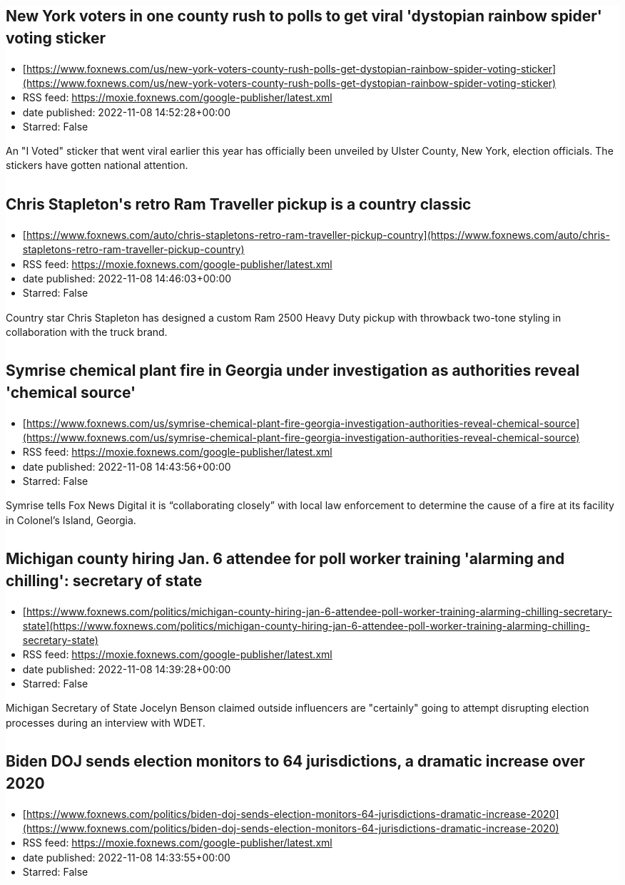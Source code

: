 ## New York voters in one county rush to polls to get viral 'dystopian rainbow spider' voting sticker
 - [https://www.foxnews.com/us/new-york-voters-county-rush-polls-get-dystopian-rainbow-spider-voting-sticker](https://www.foxnews.com/us/new-york-voters-county-rush-polls-get-dystopian-rainbow-spider-voting-sticker)
 - RSS feed: https://moxie.foxnews.com/google-publisher/latest.xml
 - date published: 2022-11-08 14:52:28+00:00
 - Starred: False

An "I Voted" sticker that went viral earlier this year has officially been unveiled by Ulster County, New York, election officials. The stickers have gotten national attention.

## Chris Stapleton's retro Ram Traveller pickup is a country classic
 - [https://www.foxnews.com/auto/chris-stapletons-retro-ram-traveller-pickup-country](https://www.foxnews.com/auto/chris-stapletons-retro-ram-traveller-pickup-country)
 - RSS feed: https://moxie.foxnews.com/google-publisher/latest.xml
 - date published: 2022-11-08 14:46:03+00:00
 - Starred: False

Country star Chris Stapleton has designed a custom Ram 2500 Heavy Duty pickup with throwback two-tone styling in collaboration with the truck brand.

## Symrise chemical plant fire in Georgia under investigation as authorities reveal 'chemical source'
 - [https://www.foxnews.com/us/symrise-chemical-plant-fire-georgia-investigation-authorities-reveal-chemical-source](https://www.foxnews.com/us/symrise-chemical-plant-fire-georgia-investigation-authorities-reveal-chemical-source)
 - RSS feed: https://moxie.foxnews.com/google-publisher/latest.xml
 - date published: 2022-11-08 14:43:56+00:00
 - Starred: False

Symrise tells Fox News Digital it is “collaborating closely” with local law enforcement to determine the cause of a fire at its facility in Colonel’s Island, Georgia.

## Michigan county hiring Jan. 6 attendee for poll worker training 'alarming and chilling': secretary of state
 - [https://www.foxnews.com/politics/michigan-county-hiring-jan-6-attendee-poll-worker-training-alarming-chilling-secretary-state](https://www.foxnews.com/politics/michigan-county-hiring-jan-6-attendee-poll-worker-training-alarming-chilling-secretary-state)
 - RSS feed: https://moxie.foxnews.com/google-publisher/latest.xml
 - date published: 2022-11-08 14:39:28+00:00
 - Starred: False

Michigan Secretary of State Jocelyn Benson claimed outside influencers are "certainly" going to attempt disrupting election processes during an interview with WDET.

## Biden DOJ sends election monitors to 64 jurisdictions, a dramatic increase over 2020
 - [https://www.foxnews.com/politics/biden-doj-sends-election-monitors-64-jurisdictions-dramatic-increase-2020](https://www.foxnews.com/politics/biden-doj-sends-election-monitors-64-jurisdictions-dramatic-increase-2020)
 - RSS feed: https://moxie.foxnews.com/google-publisher/latest.xml
 - date published: 2022-11-08 14:33:55+00:00
 - Starred: False
